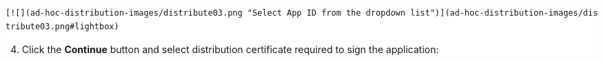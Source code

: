 	[![](ad-hoc-distribution-images/distribute03.png "Select App ID from the dropdown list")](ad-hoc-distribution-images/distribute03.png#lightbox)

4. Click the **Continue** button and select distribution certificate required to sign the application:
